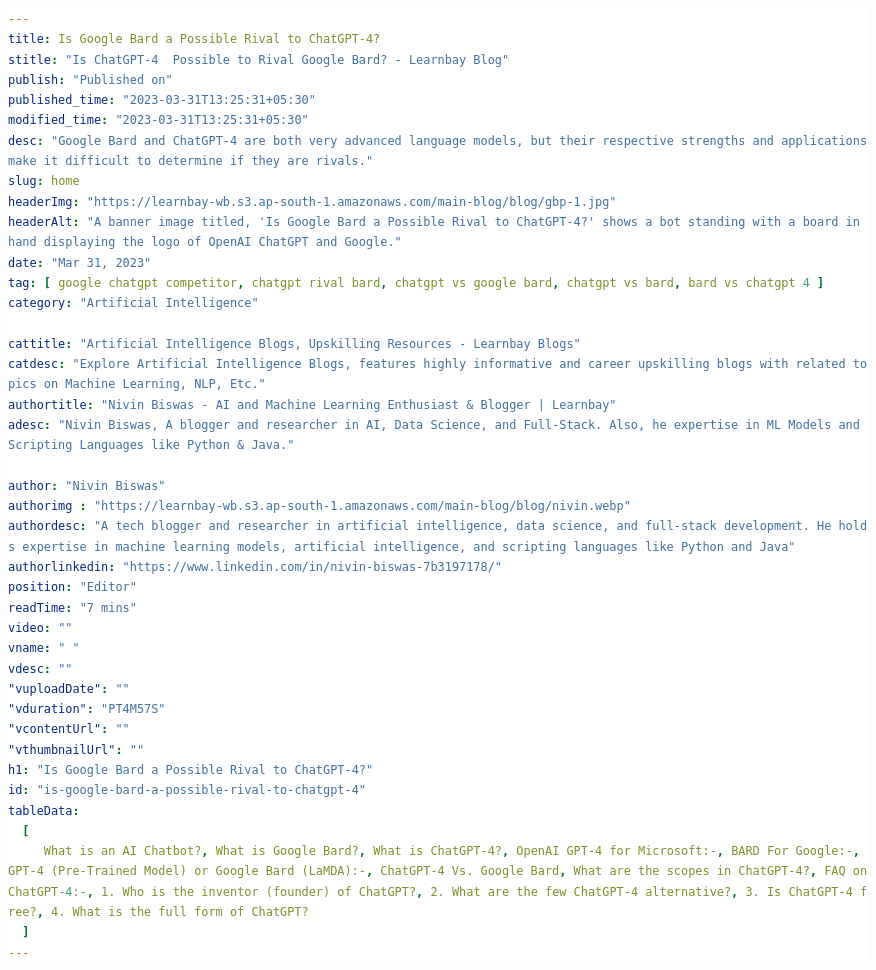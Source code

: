 ```yaml
---
title: Is Google Bard a Possible Rival to ChatGPT-4?
stitle: "Is ChatGPT-4  Possible to Rival Google Bard? - Learnbay Blog"
publish: "Published on"
published_time: "2023-03-31T13:25:31+05:30"
modified_time: "2023-03-31T13:25:31+05:30"
desc: "Google Bard and ChatGPT-4 are both very advanced language models, but their respective strengths and applications make it difficult to determine if they are rivals."
slug: home
headerImg: "https://learnbay-wb.s3.ap-south-1.amazonaws.com/main-blog/blog/gbp-1.jpg"
headerAlt: "A banner image titled, 'Is Google Bard a Possible Rival to ChatGPT-4?' shows a bot standing with a board in hand displaying the logo of OpenAI ChatGPT and Google."
date: "Mar 31, 2023"
tag: [ google chatgpt competitor, chatgpt rival bard, chatgpt vs google bard, chatgpt vs bard, bard vs chatgpt 4 ]
category: "Artificial Intelligence"

cattitle: "Artificial Intelligence Blogs, Upskilling Resources - Learnbay Blogs"
catdesc: "Explore Artificial Intelligence Blogs, features highly informative and career upskilling blogs with related topics on Machine Learning, NLP, Etc."
authortitle: "Nivin Biswas - AI and Machine Learning Enthusiast & Blogger | Learnbay"
adesc: "Nivin Biswas, A blogger and researcher in AI, Data Science, and Full-Stack. Also, he expertise in ML Models and Scripting Languages like Python & Java."

author: "Nivin Biswas"
authorimg : "https://learnbay-wb.s3.ap-south-1.amazonaws.com/main-blog/blog/nivin.webp"
authordesc: "A tech blogger and researcher in artificial intelligence, data science, and full-stack development. He holds expertise in machine learning models, artificial intelligence, and scripting languages like Python and Java"
authorlinkedin: "https://www.linkedin.com/in/nivin-biswas-7b3197178/" 
position: "Editor"
readTime: "7 mins"
video: ""
vname: " "
vdesc: ""
"vuploadDate": ""
"vduration": "PT4M57S"
"vcontentUrl": ""
"vthumbnailUrl": ""
h1: "Is Google Bard a Possible Rival to ChatGPT-4?"
id: "is-google-bard-a-possible-rival-to-chatgpt-4"
tableData:
  [
     What is an AI Chatbot?, What is Google Bard?, What is ChatGPT-4?, OpenAI GPT-4 for Microsoft:-, BARD For Google:-, GPT-4 (Pre-Trained Model) or Google Bard (LaMDA):-, ChatGPT-4 Vs. Google Bard, What are the scopes in ChatGPT-4?, FAQ on ChatGPT-4:-, 1. Who is the inventor (founder) of ChatGPT?, 2. What are the few ChatGPT-4 alternative?, 3. Is ChatGPT-4 free?, 4. What is the full form of ChatGPT?
  ]
---
```
